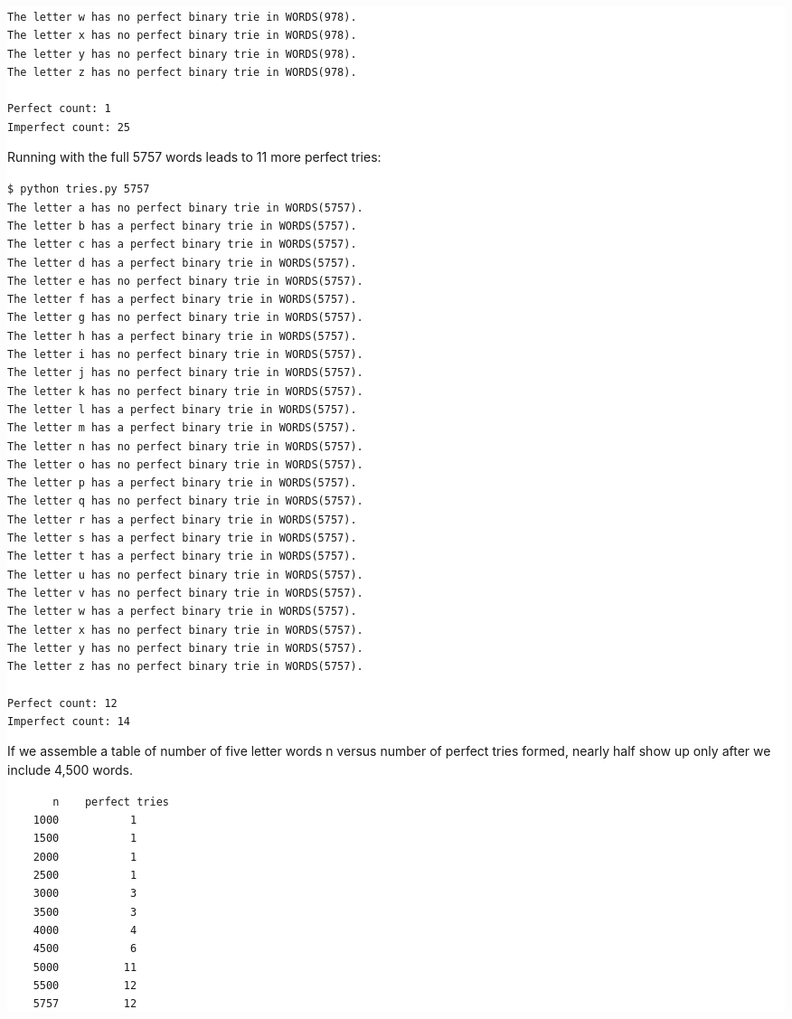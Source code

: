 ```text
The letter w has no perfect binary trie in WORDS(978).
The letter x has no perfect binary trie in WORDS(978).
The letter y has no perfect binary trie in WORDS(978).
The letter z has no perfect binary trie in WORDS(978).

Perfect count: 1
Imperfect count: 25
```

Running with the full 5757 words leads to 11 more perfect tries:

```text
$ python tries.py 5757
The letter a has no perfect binary trie in WORDS(5757).
The letter b has a perfect binary trie in WORDS(5757).
The letter c has a perfect binary trie in WORDS(5757).
The letter d has a perfect binary trie in WORDS(5757).
The letter e has no perfect binary trie in WORDS(5757).
The letter f has a perfect binary trie in WORDS(5757).
The letter g has no perfect binary trie in WORDS(5757).
The letter h has a perfect binary trie in WORDS(5757).
The letter i has no perfect binary trie in WORDS(5757).
The letter j has no perfect binary trie in WORDS(5757).
The letter k has no perfect binary trie in WORDS(5757).
The letter l has a perfect binary trie in WORDS(5757).
The letter m has a perfect binary trie in WORDS(5757).
The letter n has no perfect binary trie in WORDS(5757).
The letter o has no perfect binary trie in WORDS(5757).
The letter p has a perfect binary trie in WORDS(5757).
The letter q has no perfect binary trie in WORDS(5757).
The letter r has a perfect binary trie in WORDS(5757).
The letter s has a perfect binary trie in WORDS(5757).
The letter t has a perfect binary trie in WORDS(5757).
The letter u has no perfect binary trie in WORDS(5757).
The letter v has no perfect binary trie in WORDS(5757).
The letter w has a perfect binary trie in WORDS(5757).
The letter x has no perfect binary trie in WORDS(5757).
The letter y has no perfect binary trie in WORDS(5757).
The letter z has no perfect binary trie in WORDS(5757).

Perfect count: 12
Imperfect count: 14
```

If we assemble a table of number of five letter words n
versus number of perfect tries formed, nearly half show up
only after we include 4,500 words.

```text
       n	perfect tries
    1000	       1
    1500	       1
    2000	       1
    2500	       1
    3000	       3
    3500	       3
    4000	       4
    4500	       6
    5000	      11
    5500	      12
    5757	      12
```

